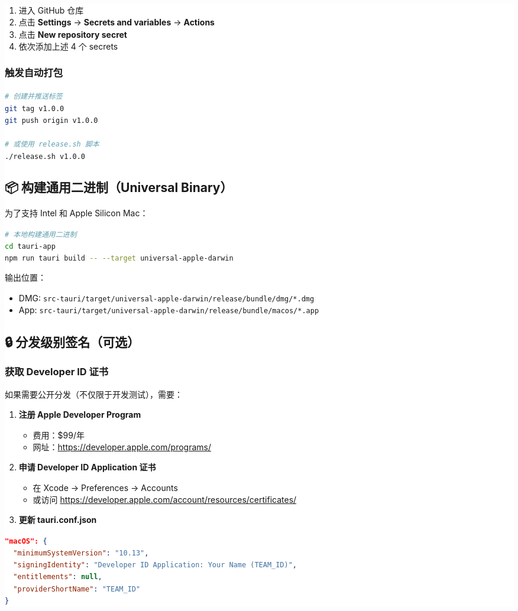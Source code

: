 1. 进入 GitHub 仓库
2. 点击 **Settings** → **Secrets and variables** → **Actions**
3. 点击 **New repository secret**
4. 依次添加上述 4 个 secrets

### 触发自动打包

```bash
# 创建并推送标签
git tag v1.0.0
git push origin v1.0.0

# 或使用 release.sh 脚本
./release.sh v1.0.0
```

## 📦 构建通用二进制（Universal Binary）

为了支持 Intel 和 Apple Silicon Mac：

```bash
# 本地构建通用二进制
cd tauri-app
npm run tauri build -- --target universal-apple-darwin
```

输出位置：

- DMG: `src-tauri/target/universal-apple-darwin/release/bundle/dmg/*.dmg`
- App: `src-tauri/target/universal-apple-darwin/release/bundle/macos/*.app`

## 🔒 分发级别签名（可选）

### 获取 Developer ID 证书

如果需要公开分发（不仅限于开发测试），需要：

1. **注册 Apple Developer Program**

   - 费用：$99/年
   - 网址：https://developer.apple.com/programs/

2. **申请 Developer ID Application 证书**

   - 在 Xcode → Preferences → Accounts
   - 或访问 https://developer.apple.com/account/resources/certificates/

3. **更新 tauri.conf.json**

```json
"macOS": {
  "minimumSystemVersion": "10.13",
  "signingIdentity": "Developer ID Application: Your Name (TEAM_ID)",
  "entitlements": null,
  "providerShortName": "TEAM_ID"
}
```
